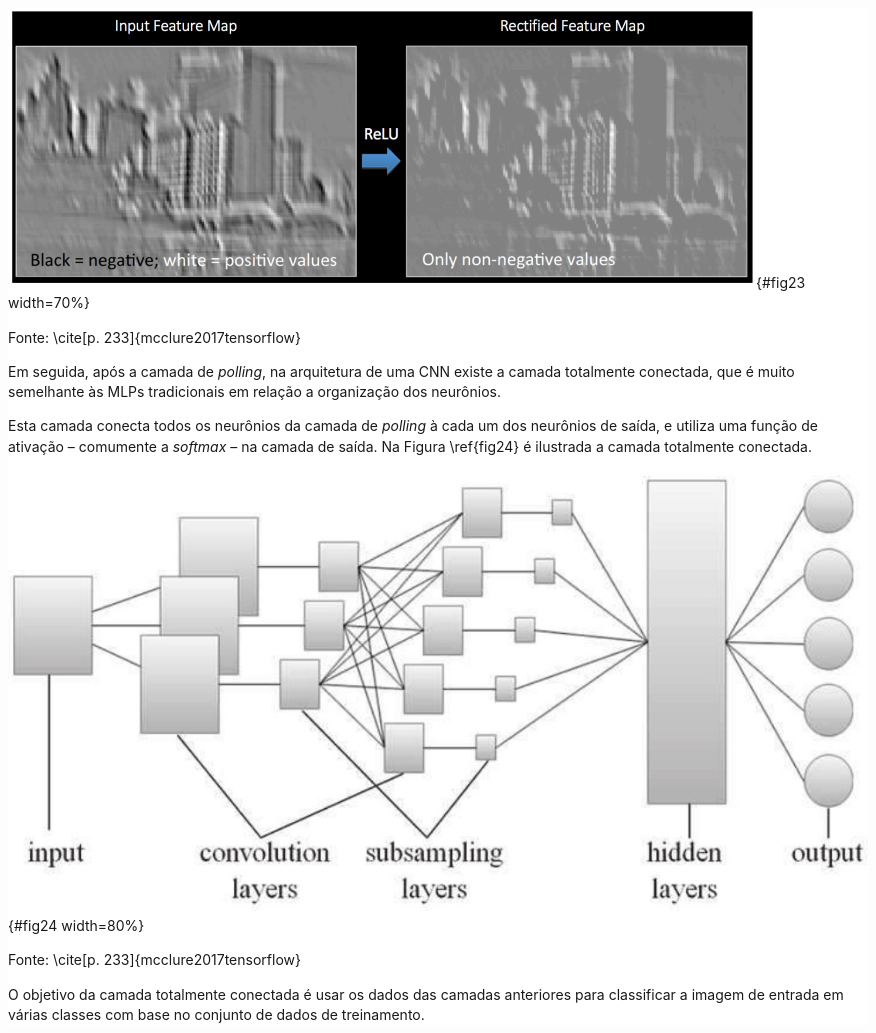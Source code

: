 ![Operação de _polling_ de uma CNN](imagens/03/09/05fig.jpg){#fig23 width=70%}

Fonte: \cite[p. 233]{mcclure2017tensorflow}

Em seguida, após a camada de _polling_, na arquitetura de uma CNN existe a camada totalmente conectada, que é muito semelhante às MLPs tradicionais em relação a organização dos neurônios.

Esta camada conecta todos os neurônios da camada de _polling_ à cada um dos neurônios de saída, e utiliza uma função de ativação – comumente a _softmax_ – na camada de saída. Na Figura \ref{fig24} é ilustrada a camada totalmente conectada.

![CNN com camada totalmente conectada](imagens/03/09/06fig.jpg){#fig24 width=80%}

Fonte: \cite[p. 233]{mcclure2017tensorflow}

O objetivo da camada totalmente conectada é usar os dados das camadas anteriores para classificar a imagem de entrada em várias classes com base no conjunto de dados de treinamento.


[^Problemas linearmente separáveis]: Problemas onde as classes representadas em um hiperplano podem ser separadas por uma reta. Na Figura \ref{fig08}, em (a) é possível verificar uma função linearmente separável e em (b) uma não linearmente separável.
[^RGB]: Acrônimo para _Red_, _Green_, _Blue_ - Vermelho, Verde, Azul.
[^ReLU]: Como a saída apresentada na Figura \ref{fig23} não possui valores negativos, mesmo após a operação de _ReLU_ o resultado é o mesmo.
[^GPU]: Graphics Processing Unit, Unidade de Processamento Gráfico, comumente conhecida por Placa de Vídeo.
[^Open source]: Código aberto, modelo de desenvolvimento de software que promove o licenciamento livre do código fonte, como alternativa para a indústria de software.